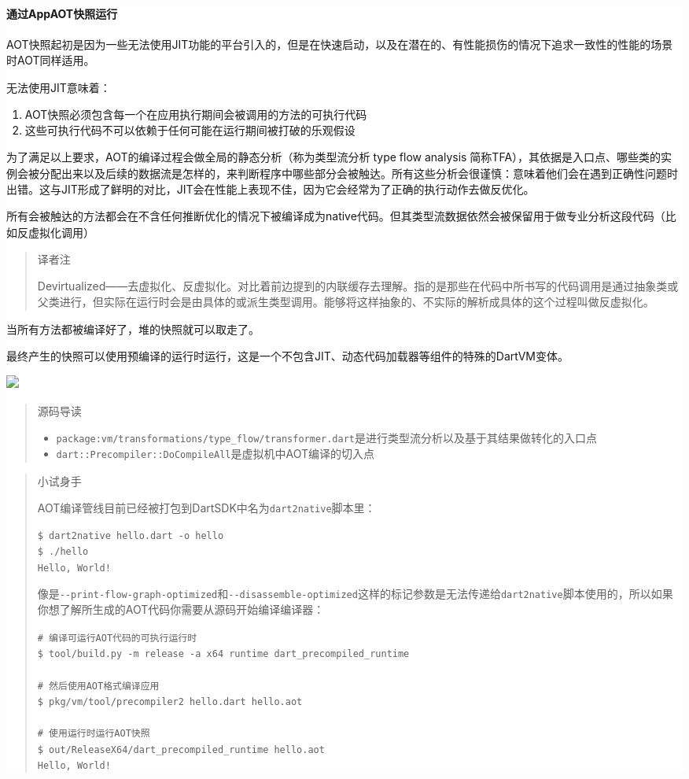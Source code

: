 #### 通过AppAOT快照运行

AOT快照起初是因为一些无法使用JIT功能的平台引入的，但是在快速启动，以及在潜在的、有性能损伤的情况下追求一致性的性能的场景时AOT同样适用。

无法使用JIT意味着：

1. AOT快照必须包含每一个在应用执行期间会被调用的方法的可执行代码
2. 这些可执行代码不可以依赖于任何可能在运行期间被打破的乐观假设

为了满足以上要求，AOT的编译过程会做全局的静态分析（称为类型流分析 type flow analysis 简称TFA），其依据是入口点、哪些类的实例会被分配出来以及后续的数据流是怎样的，来判断程序中哪些部分会被触达。所有这些分析会很谨慎：意味着他们会在遇到正确性问题时出错。这与JIT形成了鲜明的对比，JIT会在性能上表现不佳，因为它会经常为了正确的执行动作去做反优化。

所有会被触达的方法都会在不含任何推断优化的情况下被编译成为native代码。但其类型流数据依然会被保留用于做专业分析这段代码（比如反虚拟化调用）

> 译者注
>
> Devirtualized——去虚拟化、反虚拟化。对比着前边提到的内联缓存去理解。指的是那些在代码中所书写的代码调用是通过抽象类或父类进行，但实际在运行时会是由具体的或派生类型调用。能够将这样抽象的、不实际的解析成具体的这个过程叫做反虚拟化。

当所有方法都被编译好了，堆的快照就可以取走了。

最终产生的快照可以使用预编译的运行时运行，这是一个不包含JIT、动态代码加载器等组件的特殊的DartVM变体。

![](https://blog-imgs-1301146282.cos.ap-chengdu.myqcloud.com/20210629121011.png)

> 源码导读
>
> - `package:vm/transformations/type_flow/transformer.dart`是进行类型流分析以及基于其结果做转化的入口点
> - `dart::Precompiler::DoCompileAll`是虚拟机中AOT编译的切入点

> 小试身手
>
> AOT编译管线目前已经被打包到DartSDK中名为`dart2native`脚本里：
>
> ```shell
> $ dart2native hello.dart -o hello
> $ ./hello
> Hello, World!
> ```
>
> 像是`--print-flow-graph-optimized`和`--disassemble-optimized`这样的标记参数是无法传递给`dart2native`脚本使用的，所以如果你想了解所生成的AOT代码你需要从源码开始编译编译器：
>
> ```shell
> # 编译可运行AOT代码的可执行运行时
> $ tool/build.py -m release -a x64 runtime dart_precompiled_runtime
> 
> # 然后使用AOT格式编译应用
> $ pkg/vm/tool/precompiler2 hello.dart hello.aot
> 
> # 使用运行时运行AOT快照
> $ out/ReleaseX64/dart_precompiled_runtime hello.aot
> Hello, World!
> ```
